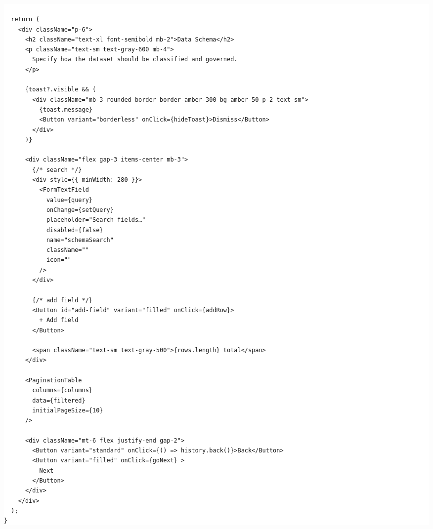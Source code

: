 ```tsx

  return (
    <div className="p-6">
      <h2 className="text-xl font-semibold mb-2">Data Schema</h2>
      <p className="text-sm text-gray-600 mb-4">
        Specify how the dataset should be classified and governed.
      </p>

      {toast?.visible && (
        <div className="mb-3 rounded border border-amber-300 bg-amber-50 p-2 text-sm">
          {toast.message}
          <Button variant="borderless" onClick={hideToast}>Dismiss</Button>
        </div>
      )}

      <div className="flex gap-3 items-center mb-3">
        {/* search */}
        <div style={{ minWidth: 280 }}>
          <FormTextField
            value={query}
            onChange={setQuery}
            placeholder="Search fields…"
            disabled={false}
            name="schemaSearch"
            className=""
            icon=""
          />
        </div>

        {/* add field */}
        <Button id="add-field" variant="filled" onClick={addRow}>
          + Add field
        </Button>

        <span className="text-sm text-gray-500">{rows.length} total</span>
      </div>

      <PaginationTable
        columns={columns}
        data={filtered}
        initialPageSize={10}
      />

      <div className="mt-6 flex justify-end gap-2">
        <Button variant="standard" onClick={() => history.back()}>Back</Button>
        <Button variant="filled" onClick={goNext} >
          Next
        </Button>
      </div>
    </div>
  );
}
```
